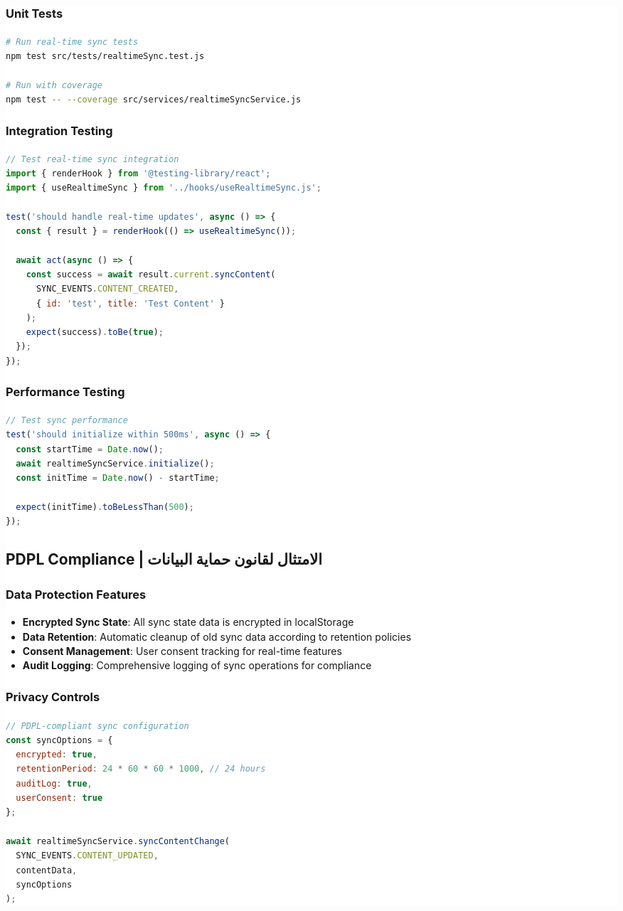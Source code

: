 ### Unit Tests
```bash
# Run real-time sync tests
npm test src/tests/realtimeSync.test.js

# Run with coverage
npm test -- --coverage src/services/realtimeSyncService.js
```

### Integration Testing
```javascript
// Test real-time sync integration
import { renderHook } from '@testing-library/react';
import { useRealtimeSync } from '../hooks/useRealtimeSync.js';

test('should handle real-time updates', async () => {
  const { result } = renderHook(() => useRealtimeSync());
  
  await act(async () => {
    const success = await result.current.syncContent(
      SYNC_EVENTS.CONTENT_CREATED,
      { id: 'test', title: 'Test Content' }
    );
    expect(success).toBe(true);
  });
});
```

### Performance Testing
```javascript
// Test sync performance
test('should initialize within 500ms', async () => {
  const startTime = Date.now();
  await realtimeSyncService.initialize();
  const initTime = Date.now() - startTime;
  
  expect(initTime).toBeLessThan(500);
});
```

## PDPL Compliance | الامتثال لقانون حماية البيانات

### Data Protection Features
- **Encrypted Sync State**: All sync state data is encrypted in localStorage
- **Data Retention**: Automatic cleanup of old sync data according to retention policies
- **Consent Management**: User consent tracking for real-time features
- **Audit Logging**: Comprehensive logging of sync operations for compliance

### Privacy Controls
```javascript
// PDPL-compliant sync configuration
const syncOptions = {
  encrypted: true,
  retentionPeriod: 24 * 60 * 60 * 1000, // 24 hours
  auditLog: true,
  userConsent: true
};

await realtimeSyncService.syncContentChange(
  SYNC_EVENTS.CONTENT_UPDATED,
  contentData,
  syncOptions
);
```
